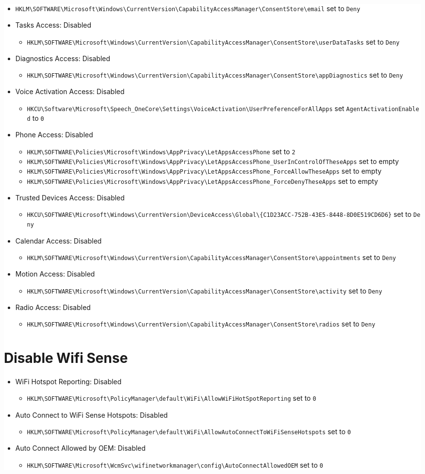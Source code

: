   - `HKLM\SOFTWARE\Microsoft\Windows\CurrentVersion\CapabilityAccessManager\ConsentStore\email` set to `Deny`

- Tasks Access: Disabled

  - `HKLM\SOFTWARE\Microsoft\Windows\CurrentVersion\CapabilityAccessManager\ConsentStore\userDataTasks` set to `Deny`

- Diagnostics Access: Disabled

  - `HKLM\SOFTWARE\Microsoft\Windows\CurrentVersion\CapabilityAccessManager\ConsentStore\appDiagnostics` set to `Deny`

- Voice Activation Access: Disabled

  - `HKCU\Software\Microsoft\Speech_OneCore\Settings\VoiceActivation\UserPreferenceForAllApps` set `AgentActivationEnabled` to `0`

- Phone Access: Disabled

  - `HKLM\SOFTWARE\Policies\Microsoft\Windows\AppPrivacy\LetAppsAccessPhone` set to `2`
  - `HKLM\SOFTWARE\Policies\Microsoft\Windows\AppPrivacy\LetAppsAccessPhone_UserInControlOfTheseApps` set to empty
  - `HKLM\SOFTWARE\Policies\Microsoft\Windows\AppPrivacy\LetAppsAccessPhone_ForceAllowTheseApps` set to empty
  - `HKLM\SOFTWARE\Policies\Microsoft\Windows\AppPrivacy\LetAppsAccessPhone_ForceDenyTheseApps` set to empty

- Trusted Devices Access: Disabled

  - `HKCU\SOFTWARE\Microsoft\Windows\CurrentVersion\DeviceAccess\Global\{C1D23ACC-752B-43E5-8448-8D0E519CD6D6}` set to `Deny`

- Calendar Access: Disabled

  - `HKLM\SOFTWARE\Microsoft\Windows\CurrentVersion\CapabilityAccessManager\ConsentStore\appointments` set to `Deny`

- Motion Access: Disabled

  - `HKLM\SOFTWARE\Microsoft\Windows\CurrentVersion\CapabilityAccessManager\ConsentStore\activity` set to `Deny`

- Radio Access: Disabled
  - `HKLM\SOFTWARE\Microsoft\Windows\CurrentVersion\CapabilityAccessManager\ConsentStore\radios` set to `Deny`

# Disable Wifi Sense

- WiFi Hotspot Reporting: Disabled

  - `HKLM\SOFTWARE\Microsoft\PolicyManager\default\WiFi\AllowWiFiHotSpotReporting` set to `0`

- Auto Connect to WiFi Sense Hotspots: Disabled

  - `HKLM\SOFTWARE\Microsoft\PolicyManager\default\WiFi\AllowAutoConnectToWiFiSenseHotspots` set to `0`

- Auto Connect Allowed by OEM: Disabled
  - `HKLM\SOFTWARE\Microsoft\WcmSvc\wifinetworkmanager\config\AutoConnectAllowedOEM` set to `0`
